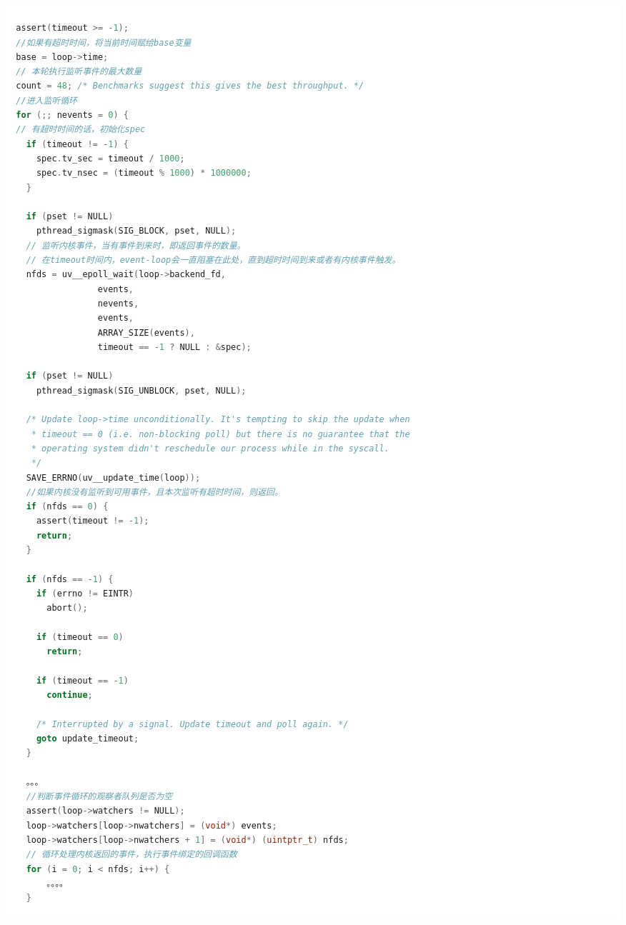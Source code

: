 ```c
  
  assert(timeout >= -1);
  //如果有超时时间，将当前时间赋给base变量
  base = loop->time;
  // 本轮执行监听事件的最大数量
  count = 48; /* Benchmarks suggest this gives the best throughput. */
  //进入监听循环
  for (;; nevents = 0) {
  // 有超时时间的话，初始化spec
    if (timeout != -1) {
      spec.tv_sec = timeout / 1000;
      spec.tv_nsec = (timeout % 1000) * 1000000;
    }
    
    if (pset != NULL)
      pthread_sigmask(SIG_BLOCK, pset, NULL);
    // 监听内核事件，当有事件到来时，即返回事件的数量。
    // 在timeout时间内，event-loop会一直阻塞在此处，直到超时时间到来或者有内核事件触发。
    nfds = uv__epoll_wait(loop->backend_fd,
                  events,
                  nevents,
                  events,
                  ARRAY_SIZE(events),
                  timeout == -1 ? NULL : &spec);

    if (pset != NULL)
      pthread_sigmask(SIG_UNBLOCK, pset, NULL);

    /* Update loop->time unconditionally. It's tempting to skip the update when
     * timeout == 0 (i.e. non-blocking poll) but there is no guarantee that the
     * operating system didn't reschedule our process while in the syscall.
     */
    SAVE_ERRNO(uv__update_time(loop));
    //如果内核没有监听到可用事件，且本次监听有超时时间，则返回。
    if (nfds == 0) {
      assert(timeout != -1);
      return;
    }
    
    if (nfds == -1) {
      if (errno != EINTR)
        abort();

      if (timeout == 0)
        return;

      if (timeout == -1)
        continue;

      /* Interrupted by a signal. Update timeout and poll again. */
      goto update_timeout;
    }

    。。。
    //判断事件循环的观察者队列是否为空
    assert(loop->watchers != NULL);
    loop->watchers[loop->nwatchers] = (void*) events;
    loop->watchers[loop->nwatchers + 1] = (void*) (uintptr_t) nfds;
    // 循环处理内核返回的事件，执行事件绑定的回调函数
    for (i = 0; i < nfds; i++) {
        。。。。
    }
    
```